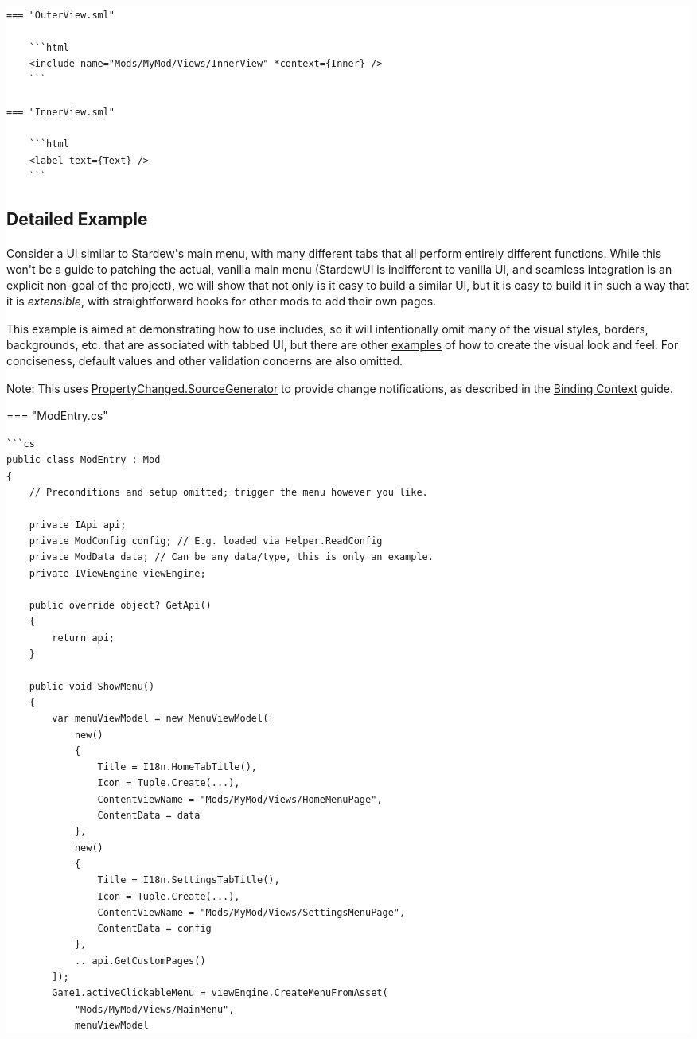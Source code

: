     === "OuterView.sml"

        ```html
        <include name="Mods/MyMod/Views/InnerView" *context={Inner} />
        ```

    === "InnerView.sml"

        ```html
        <label text={Text} />
        ```

## Detailed Example

Consider a UI similar to Stardew's main menu, with many different tabs that all perform entirely different functions. While this won't be a guide to patching the actual, vanilla main menu (StardewUI is indifferent to vanilla UI, and seamless integration is an explicit non-goal of the project), we will show that not only is it easy to build a similar UI, but it is easy to build it in such a way that it is _extensible_, with straightforward hooks for other mods to add their own pages.

This example is aimed at demonstrating how to use includes, so it will intentionally omit many of the visual styles, borders, backgrounds, etc. that are associated with tabbed UI, but there are other [examples](../examples/index.md) of how to create the visual look and feel. For conciseness, default values and other validation concerns are also omitted.

Note: This uses [PropertyChanged.SourceGenerator](https://github.com/canton7/PropertyChanged.SourceGenerator) to provide change notifications, as described in the [Binding Context](binding-context.md) guide.

=== "ModEntry.cs"

    ```cs
    public class ModEntry : Mod
    {
        // Preconditions and setup omitted; trigger the menu however you like.
        
        private IApi api;
        private ModConfig config; // E.g. loaded via Helper.ReadConfig
        private ModData data; // Can be any data/type, this is only an example.
        private IViewEngine viewEngine;
        
        public override object? GetApi()
        {
            return api;
        }
        
        public void ShowMenu()
        {
            var menuViewModel = new MenuViewModel([
                new()
                {
                    Title = I18n.HomeTabTitle(),
                    Icon = Tuple.Create(...),
                    ContentViewName = "Mods/MyMod/Views/HomeMenuPage",
                    ContentData = data
                },
                new()
                {
                    Title = I18n.SettingsTabTitle(),
                    Icon = Tuple.Create(...),
                    ContentViewName = "Mods/MyMod/Views/SettingsMenuPage",
                    ContentData = config
                },
                .. api.GetCustomPages()
            ]);
            Game1.activeClickableMenu = viewEngine.CreateMenuFromAsset(
                "Mods/MyMod/Views/MainMenu",
                menuViewModel